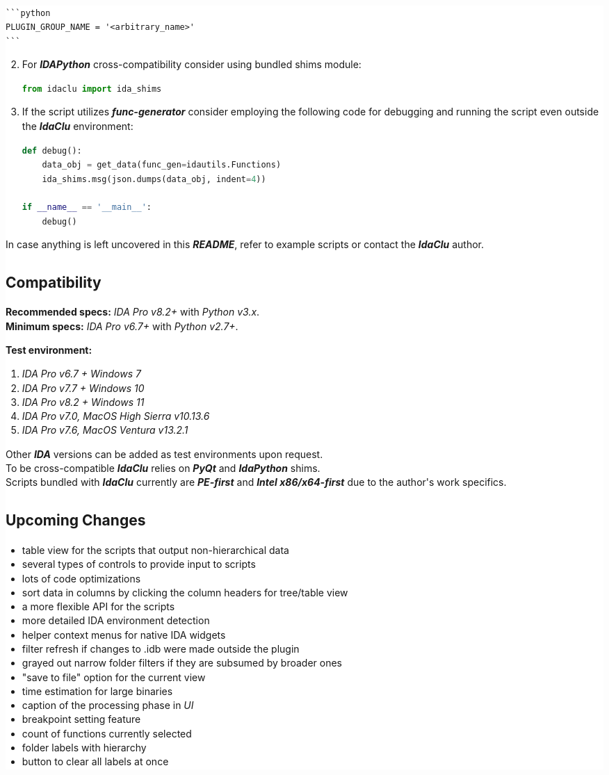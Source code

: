     ```python
    PLUGIN_GROUP_NAME = '<arbitrary_name>'
    ```

2. For ***IDAPython*** cross-compatibility consider using bundled shims module:

    ```python
    from idaclu import ida_shims
    ```

3. If the script utilizes ***func-generator*** consider employing the following code for debugging and running the script even outside the ***IdaClu*** environment:

    ```python
    def debug():
        data_obj = get_data(func_gen=idautils.Functions)
        ida_shims.msg(json.dumps(data_obj, indent=4))

    if __name__ == '__main__':
        debug()
    ```

In case anything is left uncovered in this ***README***, refer to example scripts or contact the ***IdaClu*** author.

## Compatibility

**Recommended specs:** *IDA Pro v8.2+* with *Python v3.x*.  
**Minimum specs:** *IDA Pro v6.7+* with *Python v2.7+*.  

**Test environment:**

  1. *IDA Pro v6.7 + Windows 7*
  2. *IDA Pro v7.7 + Windows 10*
  3. *IDA Pro v8.2 + Windows 11*
  4. *IDA Pro v7.0, MacOS High Sierra v10.13.6*
  5. *IDA Pro v7.6, MacOS Ventura v13.2.1*

Other ***IDA*** versions can be added as test environments upon request.  
To be cross-compatible ***IdaClu*** relies on ***PyQt*** and ***IdaPython*** shims.  
Scripts bundled with ***IdaClu*** currently are ***PE-first*** and ***Intel x86/x64-first*** due to the author's work specifics.

## Upcoming Changes

- table view for the scripts that output non-hierarchical data
- several types of controls to provide input to scripts
- lots of code optimizations
- sort data in columns by clicking the column headers for tree/table view
- a more flexible API for the scripts
- more detailed IDA environment detection
- helper context menus for native IDA widgets
- filter refresh if changes to .idb were made outside the plugin
- grayed out narrow folder filters if they are subsumed by broader ones
- "save to file" option for the current view
- time estimation for large binaries
- caption of the processing phase in *UI*
- breakpoint setting feature
- count of functions currently selected
- folder labels with hierarchy
- button to clear all labels at once

